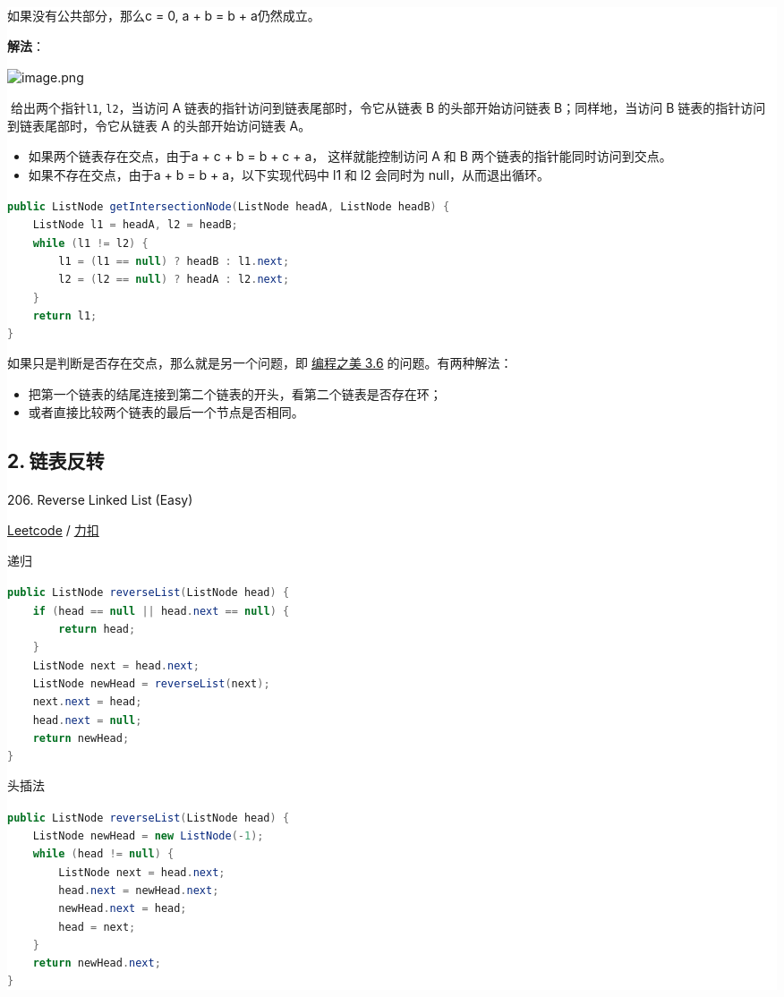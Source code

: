 如果没有公共部分，那么c = 0, a + b = b + a仍然成立。

**解法**：

![image.png](https://dd-static.jd.com/ddimg/jfs/t1/185670/6/21209/167097/61279c5fE67b49275/823a1d3b8b56b51f.png)

​	给出两个指针`l1`, `l2`，当访问 A 链表的指针访问到链表尾部时，令它从链表 B 的头部开始访问链表 B；同样地，当访问 B 链表的指针访问到链表尾部时，令它从链表 A 的头部开始访问链表 A。

- 如果两个链表存在交点，由于a + c + b = b + c + a， 这样就能控制访问 A 和 B 两个链表的指针能同时访问到交点。
- 如果不存在交点，由于a + b = b + a，以下实现代码中 l1 和 l2 会同时为 null，从而退出循环。


```java
public ListNode getIntersectionNode(ListNode headA, ListNode headB) {
    ListNode l1 = headA, l2 = headB;
    while (l1 != l2) {
        l1 = (l1 == null) ? headB : l1.next;
        l2 = (l2 == null) ? headA : l2.next;
    }
    return l1;
}
```

如果只是判断是否存在交点，那么就是另一个问题，即 [编程之美 3.6]() 的问题。有两种解法：

- 把第一个链表的结尾连接到第二个链表的开头，看第二个链表是否存在环；
- 或者直接比较两个链表的最后一个节点是否相同。

##  2. 链表反转

206\. Reverse Linked List (Easy)

[Leetcode](https://leetcode.com/problems/reverse-linked-list/description/) / [力扣](https://leetcode-cn.com/problems/reverse-linked-list/description/)

递归

```java
public ListNode reverseList(ListNode head) {
    if (head == null || head.next == null) {
        return head;
    }
    ListNode next = head.next;
    ListNode newHead = reverseList(next);
    next.next = head;
    head.next = null;
    return newHead;
}
```

头插法

```java
public ListNode reverseList(ListNode head) {
    ListNode newHead = new ListNode(-1);
    while (head != null) {
        ListNode next = head.next;
        head.next = newHead.next;
        newHead.next = head;
        head = next;
    }
    return newHead.next;
}
```
